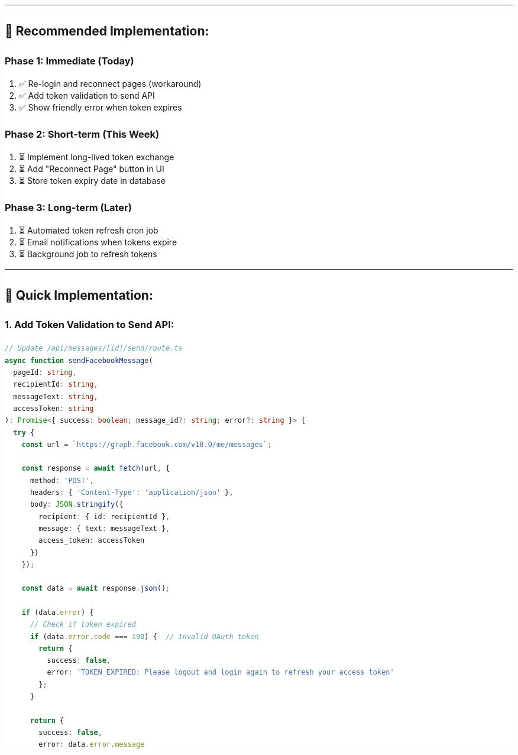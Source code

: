 
---

## 🎯 Recommended Implementation:

### **Phase 1: Immediate (Today)**

1. ✅ Re-login and reconnect pages (workaround)
2. ✅ Add token validation to send API
3. ✅ Show friendly error when token expires

### **Phase 2: Short-term (This Week)**

1. ⏳ Implement long-lived token exchange
2. ⏳ Add "Reconnect Page" button in UI
3. ⏳ Store token expiry date in database

### **Phase 3: Long-term (Later)**

1. ⏳ Automated token refresh cron job
2. ⏳ Email notifications when tokens expire
3. ⏳ Background job to refresh tokens

---

## 📝 Quick Implementation:

### **1. Add Token Validation to Send API:**

```typescript
// Update /api/messages/[id]/send/route.ts
async function sendFacebookMessage(
  pageId: string,
  recipientId: string,
  messageText: string,
  accessToken: string
): Promise<{ success: boolean; message_id?: string; error?: string }> {
  try {
    const url = `https://graph.facebook.com/v18.0/me/messages`;
    
    const response = await fetch(url, {
      method: 'POST',
      headers: { 'Content-Type': 'application/json' },
      body: JSON.stringify({
        recipient: { id: recipientId },
        message: { text: messageText },
        access_token: accessToken
      })
    });

    const data = await response.json();

    if (data.error) {
      // Check if token expired
      if (data.error.code === 190) {  // Invalid OAuth token
        return {
          success: false,
          error: 'TOKEN_EXPIRED: Please logout and login again to refresh your access token'
        };
      }
      
      return {
        success: false,
        error: data.error.message
```